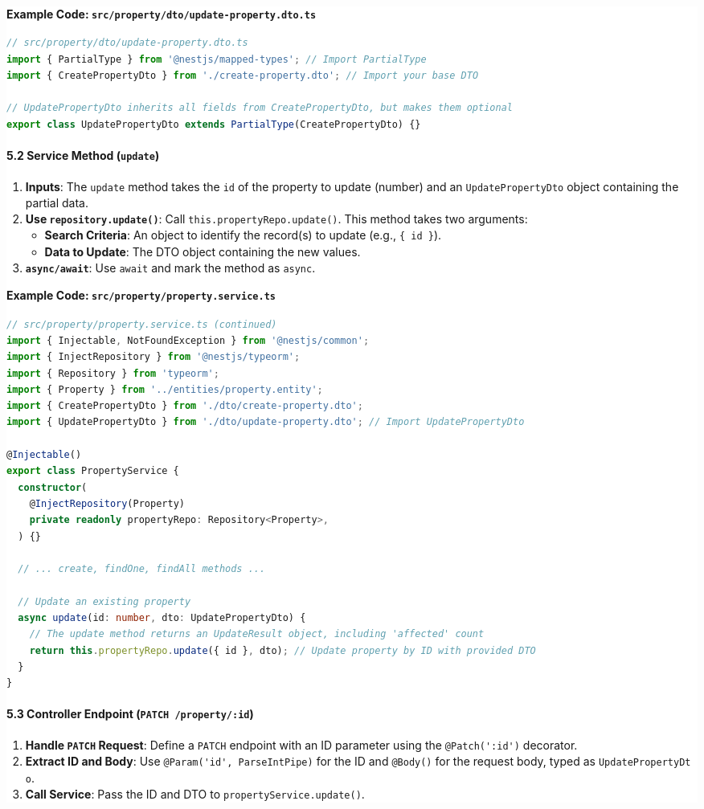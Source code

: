 **Example Code: `src/property/dto/update-property.dto.ts`**

```typescript
// src/property/dto/update-property.dto.ts
import { PartialType } from '@nestjs/mapped-types'; // Import PartialType
import { CreatePropertyDto } from './create-property.dto'; // Import your base DTO

// UpdatePropertyDto inherits all fields from CreatePropertyDto, but makes them optional
export class UpdatePropertyDto extends PartialType(CreatePropertyDto) {}
```

#### 5.2 Service Method (`update`)

1.  **Inputs**: The `update` method takes the `id` of the property to update (number) and an `UpdatePropertyDto` object containing the partial data.
2.  **Use `repository.update()`**: Call `this.propertyRepo.update()`. This method takes two arguments:
    *   **Search Criteria**: An object to identify the record(s) to update (e.g., `{ id }`).
    *   **Data to Update**: The DTO object containing the new values.
3.  **`async/await`**: Use `await` and mark the method as `async`.

**Example Code: `src/property/property.service.ts`**

```typescript
// src/property/property.service.ts (continued)
import { Injectable, NotFoundException } from '@nestjs/common';
import { InjectRepository } from '@nestjs/typeorm';
import { Repository } from 'typeorm';
import { Property } from '../entities/property.entity';
import { CreatePropertyDto } from './dto/create-property.dto';
import { UpdatePropertyDto } from './dto/update-property.dto'; // Import UpdatePropertyDto

@Injectable()
export class PropertyService {
  constructor(
    @InjectRepository(Property)
    private readonly propertyRepo: Repository<Property>,
  ) {}

  // ... create, findOne, findAll methods ...

  // Update an existing property
  async update(id: number, dto: UpdatePropertyDto) {
    // The update method returns an UpdateResult object, including 'affected' count
    return this.propertyRepo.update({ id }, dto); // Update property by ID with provided DTO
  }
}
```

#### 5.3 Controller Endpoint (`PATCH /property/:id`)

1.  **Handle `PATCH` Request**: Define a `PATCH` endpoint with an ID parameter using the `@Patch(':id')` decorator.
2.  **Extract ID and Body**: Use `@Param('id', ParseIntPipe)` for the ID and `@Body()` for the request body, typed as `UpdatePropertyDto`.
3.  **Call Service**: Pass the ID and DTO to `propertyService.update()`.

